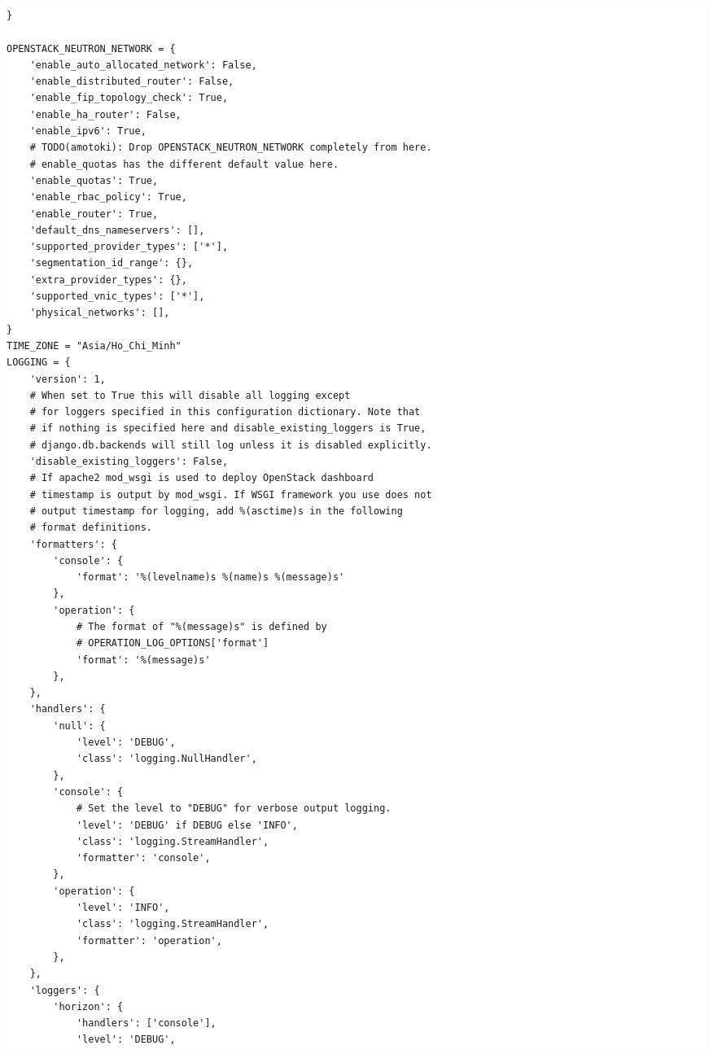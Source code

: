 ```
}

OPENSTACK_NEUTRON_NETWORK = {
    'enable_auto_allocated_network': False,
    'enable_distributed_router': False,
    'enable_fip_topology_check': True,
    'enable_ha_router': False,
    'enable_ipv6': True,
    # TODO(amotoki): Drop OPENSTACK_NEUTRON_NETWORK completely from here.
    # enable_quotas has the different default value here.
    'enable_quotas': True,
    'enable_rbac_policy': True,
    'enable_router': True,
    'default_dns_nameservers': [],
    'supported_provider_types': ['*'],
    'segmentation_id_range': {},
    'extra_provider_types': {},
    'supported_vnic_types': ['*'],
    'physical_networks': [],
}
TIME_ZONE = "Asia/Ho_Chi_Minh"
LOGGING = {
    'version': 1,
    # When set to True this will disable all logging except
    # for loggers specified in this configuration dictionary. Note that
    # if nothing is specified here and disable_existing_loggers is True,
    # django.db.backends will still log unless it is disabled explicitly.
    'disable_existing_loggers': False,
    # If apache2 mod_wsgi is used to deploy OpenStack dashboard
    # timestamp is output by mod_wsgi. If WSGI framework you use does not
    # output timestamp for logging, add %(asctime)s in the following
    # format definitions.
    'formatters': {
        'console': {
            'format': '%(levelname)s %(name)s %(message)s'
        },
        'operation': {
            # The format of "%(message)s" is defined by
            # OPERATION_LOG_OPTIONS['format']
            'format': '%(message)s'
        },
    },
    'handlers': {
        'null': {
            'level': 'DEBUG',
            'class': 'logging.NullHandler',
        },
        'console': {
            # Set the level to "DEBUG" for verbose output logging.
            'level': 'DEBUG' if DEBUG else 'INFO',
            'class': 'logging.StreamHandler',
            'formatter': 'console',
        },
        'operation': {
            'level': 'INFO',
            'class': 'logging.StreamHandler',
            'formatter': 'operation',
        },
    },
    'loggers': {
        'horizon': {
            'handlers': ['console'],
            'level': 'DEBUG',
```